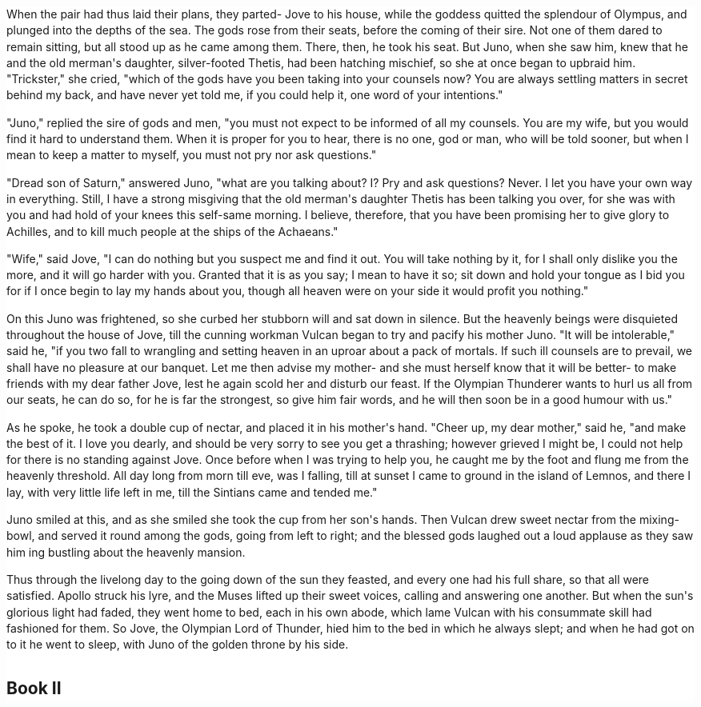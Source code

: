 When the pair had thus laid their plans, they parted- Jove to his house, while the goddess quitted the splendour of Olympus, and plunged into the depths of the sea. The gods rose from their seats, before the coming of their sire. Not one of them dared to remain sitting, but all stood up as he came among them. There, then, he took his seat. But Juno, when she saw him, knew that he and the old merman's daughter, silver-footed Thetis, had been hatching mischief, so she at once began to upbraid him. "Trickster," she cried, "which of the gods have you been taking into your counsels now? You are always settling matters in secret behind my back, and have never yet told me, if you could help it, one word of your intentions."

"Juno," replied the sire of gods and men, "you must not expect to be informed of all my counsels. You are my wife, but you would find it hard to understand them. When it is proper for you to hear, there is no one, god or man, who will be told sooner, but when I mean to keep a matter to myself, you must not pry nor ask questions."

"Dread son of Saturn," answered Juno, "what are you talking about? I? Pry and ask questions? Never. I let you have your own way in everything. Still, I have a strong misgiving that the old merman's daughter Thetis has been talking you over, for she was with you and had hold of your knees this self-same morning. I believe, therefore, that you have been promising her to give glory to Achilles, and to kill much people at the ships of the Achaeans."

"Wife," said Jove, "I can do nothing but you suspect me and find it out. You will take nothing by it, for I shall only dislike you the more, and it will go harder with you. Granted that it is as you say; I mean to have it so; sit down and hold your tongue as I bid you for if I once begin to lay my hands about you, though all heaven were on your side it would profit you nothing."

On this Juno was frightened, so she curbed her stubborn will and sat down in silence. But the heavenly beings were disquieted throughout the house of Jove, till the cunning workman Vulcan began to try and pacify his mother Juno. "It will be intolerable," said he, "if you two fall to wrangling and setting heaven in an uproar about a pack of mortals. If such ill counsels are to prevail, we shall have no pleasure at our banquet. Let me then advise my mother- and she must herself know that it will be better- to make friends with my dear father Jove, lest he again scold her and disturb our feast. If the Olympian Thunderer wants to hurl us all from our seats, he can do so, for he is far the strongest, so give him fair words, and he will then soon be in a good humour with us."

As he spoke, he took a double cup of nectar, and placed it in his mother's hand. "Cheer up, my dear mother," said he, "and make the best of it. I love you dearly, and should be very sorry to see you get a thrashing; however grieved I might be, I could not help for there is no standing against Jove. Once before when I was trying to help you, he caught me by the foot and flung me from the heavenly threshold. All day long from morn till eve, was I falling, till at sunset I came to ground in the island of Lemnos, and there I lay, with very little life left in me, till the Sintians came and tended me."

Juno smiled at this, and as she smiled she took the cup from her son's hands. Then Vulcan drew sweet nectar from the mixing-bowl, and served it round among the gods, going from left to right; and the blessed gods laughed out a loud applause as they saw him ing bustling about the heavenly mansion.

Thus through the livelong day to the going down of the sun they feasted, and every one had his full share, so that all were satisfied. Apollo struck his lyre, and the Muses lifted up their sweet voices, calling and answering one another. But when the sun's glorious light had faded, they went home to bed, each in his own abode, which lame Vulcan with his consummate skill had fashioned for them. So Jove, the Olympian Lord of Thunder, hied him to the bed in which he always slept; and when he had got on to it he went to sleep, with Juno of the golden throne by his side.

## Book II
